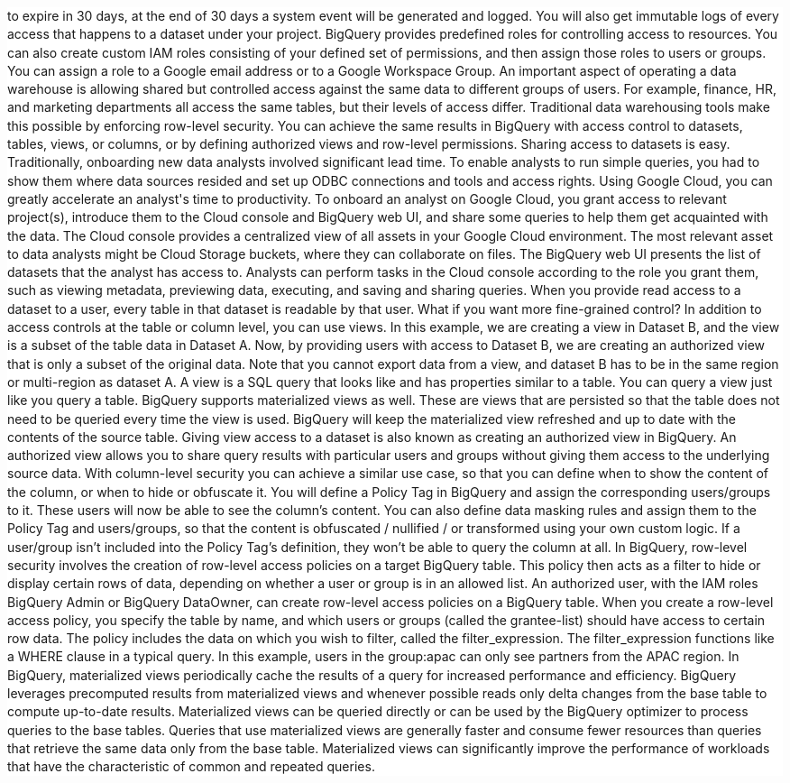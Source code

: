to expire in 30 days, at the end of 30 days a system event will be generated and logged. You will also get immutable logs of every access that happens to a dataset under your project. BigQuery provides predefined roles for controlling access to resources. You can also create custom IAM roles consisting of your defined set of permissions, and then assign those roles to users or groups. You can assign a role to a Google email address or to a Google Workspace Group. An important aspect of operating a data warehouse is allowing shared but controlled access against the same data to different groups of users. For example, finance, HR, and marketing departments all access the same tables, but their levels of access differ. Traditional data warehousing tools make this possible by enforcing row-level security. You can achieve the same results in BigQuery with access control to datasets, tables, views, or columns, or by defining authorized views and row-level permissions. Sharing access to datasets is easy. Traditionally, onboarding new data analysts involved significant lead time. To enable analysts to run simple queries, you had to show them where data sources resided and set up ODBC connections and tools and access rights. Using Google Cloud, you can greatly accelerate an analyst's time to productivity. To onboard an analyst on Google Cloud, you grant access to relevant project(s), introduce them to the Cloud console and BigQuery web UI, and share some queries to help them get acquainted with the data. The Cloud console provides a centralized view of all assets in your Google Cloud environment. The most relevant asset to data analysts might be Cloud Storage buckets, where they can collaborate on files. The BigQuery web UI presents the list of datasets that the analyst has access to. Analysts can perform tasks in the Cloud console according to the role you grant them, such as viewing metadata, previewing data, executing, and saving and sharing queries. When you provide read access to a dataset to a user, every table in that dataset is readable by that user. What if you want more fine-grained control? In addition to access controls at the table or column level, you can use views. In this example, we are creating a view in Dataset B, and the view is a subset of the table data in Dataset A. Now, by providing users with access to Dataset B, we are creating an authorized view that is only a subset of the original data. Note that you cannot export data from a view, and dataset B has to be in the same region or multi-region as dataset A. A view is a SQL query that looks like and has properties similar to a table. You can query a view just like you query a table. BigQuery supports materialized views as well. These are views that are persisted so that the table does not need to be queried every time the view is used. BigQuery will keep the materialized view refreshed and up to date with the contents of the source table. Giving view access to a dataset is also known as creating an authorized view in BigQuery. An authorized view allows you to share query results with particular users and groups without giving them access to the underlying source data. With column-level security you can achieve a similar use case, so that you can define when to show the content of the column, or when to hide or obfuscate it. You will define a Policy Tag in BigQuery and assign the corresponding users/groups to it. These users will now be able to see the column’s content. You can also define data masking rules and assign them to the Policy Tag and users/groups, so that the content is obfuscated / nullified / or transformed using your own custom logic. If a user/group isn’t included into the Policy Tag’s definition, they won’t be able to query the column at all. In BigQuery, row-level security involves the creation of row-level access policies on a target BigQuery table. This policy then acts as a filter to hide or display certain rows of data, depending on whether a user or group is in an allowed list. An authorized user, with the IAM roles BigQuery Admin or BigQuery DataOwner, can create row-level access policies on a BigQuery table. When you create a row-level access policy, you specify the table by name, and which users or groups (called the grantee-list) should have access to certain row data. The policy includes the data on which you wish to filter, called the filter_expression. The filter_expression functions like a WHERE clause in a typical query. In this example, users in the group:apac can only see partners from the APAC region. In BigQuery, materialized views periodically cache the results of a query for increased performance and efficiency. BigQuery leverages precomputed results from materialized views and whenever possible reads only delta changes from the base table to compute up-to-date results. Materialized views can be queried directly or can be used by the BigQuery optimizer to process queries to the base tables. Queries that use materialized views are generally faster and consume fewer resources than queries that retrieve the same data only from the base table. Materialized views can significantly improve the performance of workloads that have the characteristic of common and repeated queries.
